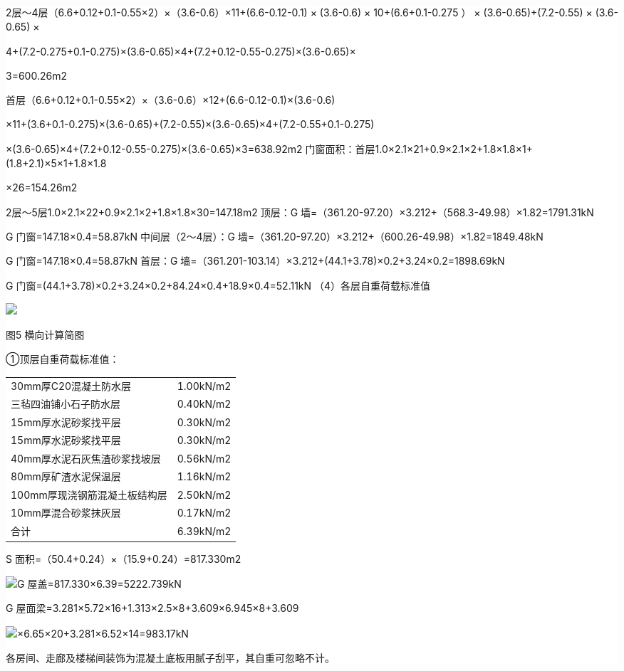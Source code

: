 2层～4层（6.6+0.12+0.1-0.55×2）×（3.6-0.6）×11+(6.6-0.12-0.1) × (3.6-0.6) × 10+(6.6+0.1-0.275 ） × (3.6-0.65)+(7.2-0.55) × (3.6-0.65) ×

4+(7.2-0.275+0.1-0.275)×(3.6-0.65)×4+(7.2+0.12-0.55-0.275)×(3.6-0.65)×

3=600.26m2

首层（6.6+0.12+0.1-0.55×2）×（3.6-0.6）×12+(6.6-0.12-0.1)×(3.6-0.6)

×11+(3.6+0.1-0.275)×(3.6-0.65)+(7.2-0.55)×(3.6-0.65)×4+(7.2-0.55+0.1-0.275)

×(3.6-0.65)×4+(7.2+0.12-0.55-0.275)×(3.6-0.65)×3=638.92m2 门窗面积：首层1.0×2.1×21+0.9×2.1×2+1.8×1.8×1+(1.8+2.1)×5×1+1.8×1.8

×26=154.26m2

2层～5层1.0×2.1×22+0.9×2.1×2+1.8×1.8×30=147.18m2 顶层：G 墙=（361.20-97.20）×3.212+（568.3-49.98）×1.82=1791.31kN

G 门窗=147.18×0.4=58.87kN 中间层（2～4层）：G 墙=（361.20-97.20）×3.212+（600.26-49.98）×1.82=1849.48kN

G 门窗=147.18×0.4=58.87kN 首层：G 墙=（361.201-103.14）×3.212+(44.1+3.78)×0.2+3.24×0.2=1898.69kN

G 门窗=(44.1+3.78)×0.2+3.24×0.2+84.24×0.4+18.9×0.4=52.11kN （4）各层自重荷载标准值

![](file:///C:/Users/letlc/AppData/Local/Temp/msohtmlclip1/01/clip_image021.jpg)

图5 横向计算简图

①顶层自重荷载标准值：

|   |   |
|---|---|
|30mm厚C20混凝土防水层|1.00kN/m2|
|三毡四油铺小石子防水层|0.40kN/m2|
|15mm厚水泥砂浆找平层|0.30kN/m2|
|15mm厚水泥砂浆找平层|0.30kN/m2|
|40mm厚水泥石灰焦渣砂浆找坡层|0.56kN/m2|
|80mm厚矿渣水泥保温层|1.16kN/m2|
|100mm厚现浇钢筋混凝土板结构层|2.50kN/m2|
|10mm厚混合砂浆抹灰层|0.17kN/m2|
|合计|6.39kN/m2|

S 面积=（50.4+0.24）×（15.9+0.24）=817.330m2

![](file:///C:/Users/letlc/AppData/Local/Temp/msohtmlclip1/01/clip_image022.gif)G 屋盖=817.330×6.39=5222.739kN

G 屋面梁=3.281×5.72×16+1.313×2.5×8+3.609×6.945×8+3.609

![](file:///C:/Users/letlc/AppData/Local/Temp/msohtmlclip1/01/clip_image023.gif)×6.65×20+3.281×6.52×14=983.17kN

各房间、走廊及楼梯间装饰为混凝土底板用腻子刮平，其自重可忽略不计。
